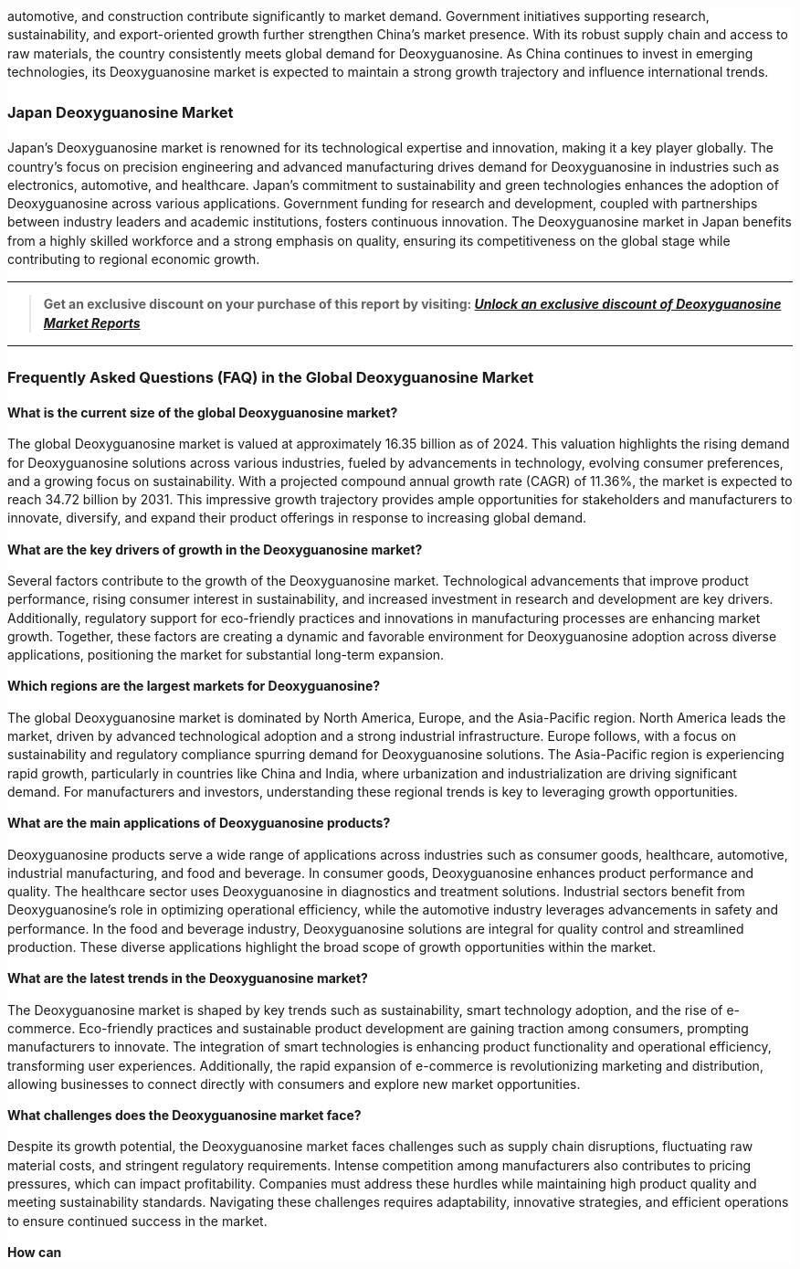 automotive, and construction contribute significantly to market demand. Government initiatives supporting research, sustainability, and export-oriented growth further strengthen China&rsquo;s market presence. With its robust supply chain and access to raw materials, the country consistently meets global demand for Deoxyguanosine. As China continues to invest in emerging technologies, its Deoxyguanosine market is expected to maintain a strong growth trajectory and influence international trends.</p><h3>Japan Deoxyguanosine Market</h3><p>Japan&rsquo;s Deoxyguanosine market is renowned for its technological expertise and innovation, making it a key player globally. The country&rsquo;s focus on precision engineering and advanced manufacturing drives demand for Deoxyguanosine in industries such as electronics, automotive, and healthcare. Japan&rsquo;s commitment to sustainability and green technologies enhances the adoption of Deoxyguanosine across various applications. Government funding for research and development, coupled with partnerships between industry leaders and academic institutions, fosters continuous innovation. The Deoxyguanosine market in Japan benefits from a highly skilled workforce and a strong emphasis on quality, ensuring its competitiveness on the global stage while contributing to regional economic growth.</p><hr /><blockquote><p><strong>Get an exclusive discount on your purchase of this report by visiting: <em><a href="://marketresearchpulse.com/ask-for-discount/124088?utm_source=Github&amp;utm_medium=023">Unlock an exclusive discount of Deoxyguanosine Market Reports</a></em>&nbsp;</strong></p></blockquote><hr /><h3>Frequently Asked Questions (FAQ) in the Global Deoxyguanosine Market</h3><p><strong>What is the current size of the global Deoxyguanosine market?</strong></p><p>The global Deoxyguanosine market is valued at approximately 16.35 billion as of 2024. This valuation highlights the rising demand for Deoxyguanosine solutions across various industries, fueled by advancements in technology, evolving consumer preferences, and a growing focus on sustainability. With a projected compound annual growth rate (CAGR) of 11.36%, the market is expected to reach 34.72 billion by 2031. This impressive growth trajectory provides ample opportunities for stakeholders and manufacturers to innovate, diversify, and expand their product offerings in response to increasing global demand.</p><p><strong>What are the key drivers of growth in the Deoxyguanosine market?</strong></p><p>Several factors contribute to the growth of the Deoxyguanosine market. Technological advancements that improve product performance, rising consumer interest in sustainability, and increased investment in research and development are key drivers. Additionally, regulatory support for eco-friendly practices and innovations in manufacturing processes are enhancing market growth. Together, these factors are creating a dynamic and favorable environment for Deoxyguanosine adoption across diverse applications, positioning the market for substantial long-term expansion.</p><p><strong>Which regions are the largest markets for Deoxyguanosine?</strong></p><p>The global Deoxyguanosine market is dominated by North America, Europe, and the Asia-Pacific region. North America leads the market, driven by advanced technological adoption and a strong industrial infrastructure. Europe follows, with a focus on sustainability and regulatory compliance spurring demand for Deoxyguanosine solutions. The Asia-Pacific region is experiencing rapid growth, particularly in countries like China and India, where urbanization and industrialization are driving significant demand. For manufacturers and investors, understanding these regional trends is key to leveraging growth opportunities.</p><p><strong>What are the main applications of Deoxyguanosine products?</strong></p><p>Deoxyguanosine products serve a wide range of applications across industries such as consumer goods, healthcare, automotive, industrial manufacturing, and food and beverage. In consumer goods, Deoxyguanosine enhances product performance and quality. The healthcare sector uses Deoxyguanosine in diagnostics and treatment solutions. Industrial sectors benefit from Deoxyguanosine&rsquo;s role in optimizing operational efficiency, while the automotive industry leverages advancements in safety and performance. In the food and beverage industry, Deoxyguanosine solutions are integral for quality control and streamlined production. These diverse applications highlight the broad scope of growth opportunities within the market.</p><p><strong>What are the latest trends in the Deoxyguanosine market?</strong></p><p>The Deoxyguanosine market is shaped by key trends such as sustainability, smart technology adoption, and the rise of e-commerce. Eco-friendly practices and sustainable product development are gaining traction among consumers, prompting manufacturers to innovate. The integration of smart technologies is enhancing product functionality and operational efficiency, transforming user experiences. Additionally, the rapid expansion of e-commerce is revolutionizing marketing and distribution, allowing businesses to connect directly with consumers and explore new market opportunities.</p><p><strong>What challenges does the Deoxyguanosine market face?</strong></p><p>Despite its growth potential, the Deoxyguanosine market faces challenges such as supply chain disruptions, fluctuating raw material costs, and stringent regulatory requirements. Intense competition among manufacturers also contributes to pricing pressures, which can impact profitability. Companies must address these hurdles while maintaining high product quality and meeting sustainability standards. Navigating these challenges requires adaptability, innovative strategies, and efficient operations to ensure continued success in the market.</p><p><strong>How can